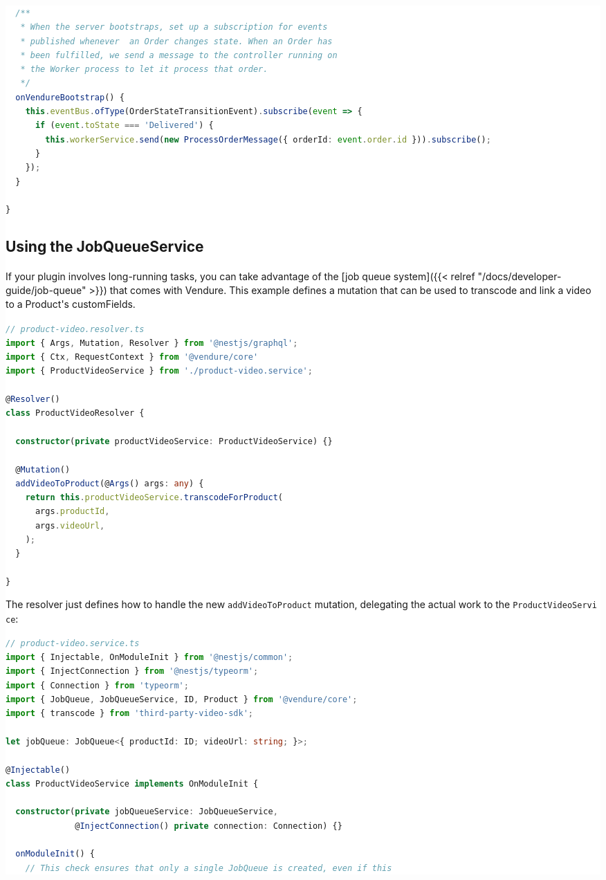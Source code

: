 ```TypeScript
  /**
   * When the server bootstraps, set up a subscription for events 
   * published whenever  an Order changes state. When an Order has 
   * been fulfilled, we send a message to the controller running on
   * the Worker process to let it process that order.
   */
  onVendureBootstrap() {
    this.eventBus.ofType(OrderStateTransitionEvent).subscribe(event => {
      if (event.toState === 'Delivered') {
        this.workerService.send(new ProcessOrderMessage({ orderId: event.order.id })).subscribe();
      }
    });
  }

}
```

## Using the JobQueueService

If your plugin involves long-running tasks, you can take advantage of the [job queue system]({{< relref "/docs/developer-guide/job-queue" >}}) that comes with Vendure. This example defines a mutation that can be used to transcode and link a video to a Product's customFields.

```TypeScript
// product-video.resolver.ts
import { Args, Mutation, Resolver } from '@nestjs/graphql';
import { Ctx, RequestContext } from '@vendure/core'
import { ProductVideoService } from './product-video.service';

@Resolver()
class ProductVideoResolver {

  constructor(private productVideoService: ProductVideoService) {}

  @Mutation()
  addVideoToProduct(@Args() args: any) {
    return this.productVideoService.transcodeForProduct(
      args.productId, 
      args.videoUrl,
    );
  }

}
```
The resolver just defines how to handle the new `addVideoToProduct` mutation, delegating the actual work to the `ProductVideoService`:
```TypeScript
// product-video.service.ts
import { Injectable, OnModuleInit } from '@nestjs/common';
import { InjectConnection } from '@nestjs/typeorm';
import { Connection } from 'typeorm';
import { JobQueue, JobQueueService, ID, Product } from '@vendure/core';
import { transcode } from 'third-party-video-sdk'; 

let jobQueue: JobQueue<{ productId: ID; videoUrl: string; }>;

@Injectable()
class ProductVideoService implements OnModuleInit { 
  
  constructor(private jobQueueService: JobQueueService, 
              @InjectConnection() private connection: Connection) {}

  onModuleInit() {
    // This check ensures that only a single JobQueue is created, even if this
```